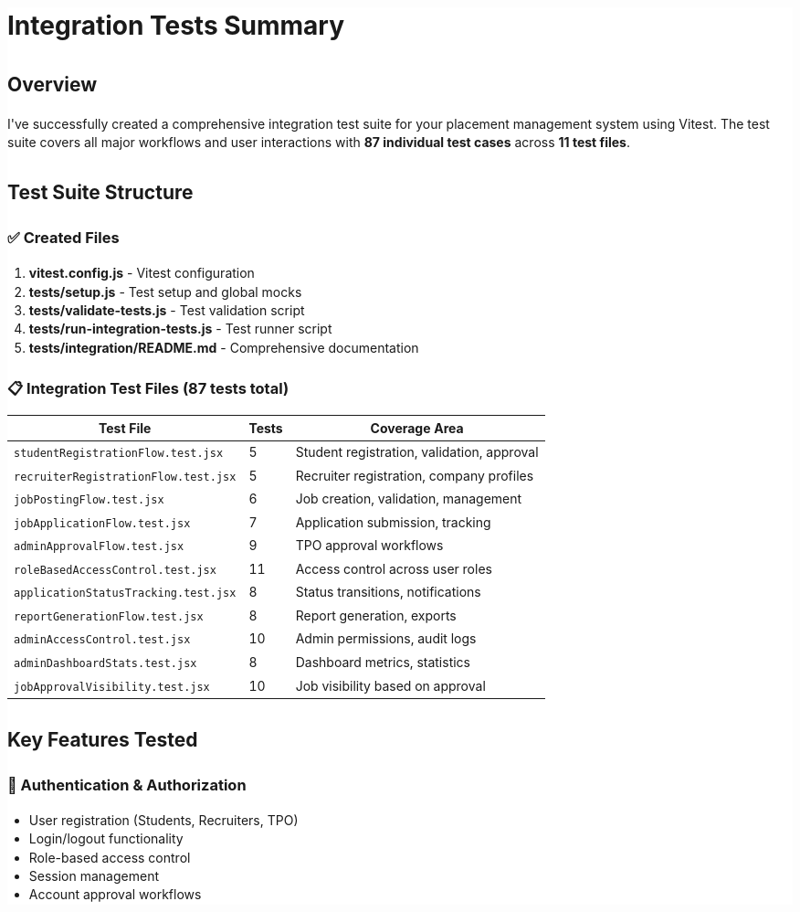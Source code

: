 # Integration Tests Summary

## Overview
I've successfully created a comprehensive integration test suite for your placement management system using Vitest. The test suite covers all major workflows and user interactions with **87 individual test cases** across **11 test files**.

## Test Suite Structure

### ✅ Created Files
1. **vitest.config.js** - Vitest configuration
2. **tests/setup.js** - Test setup and global mocks
3. **tests/validate-tests.js** - Test validation script
4. **tests/run-integration-tests.js** - Test runner script
5. **tests/integration/README.md** - Comprehensive documentation

### 📋 Integration Test Files (87 tests total)

| Test File | Tests | Coverage Area |
|-----------|-------|---------------|
| `studentRegistrationFlow.test.jsx` | 5 | Student registration, validation, approval |
| `recruiterRegistrationFlow.test.jsx` | 5 | Recruiter registration, company profiles |
| `jobPostingFlow.test.jsx` | 6 | Job creation, validation, management |
| `jobApplicationFlow.test.jsx` | 7 | Application submission, tracking |
| `adminApprovalFlow.test.jsx` | 9 | TPO approval workflows |
| `roleBasedAccessControl.test.jsx` | 11 | Access control across user roles |
| `applicationStatusTracking.test.jsx` | 8 | Status transitions, notifications |
| `reportGenerationFlow.test.jsx` | 8 | Report generation, exports |
| `adminAccessControl.test.jsx` | 10 | Admin permissions, audit logs |
| `adminDashboardStats.test.jsx` | 8 | Dashboard metrics, statistics |
| `jobApprovalVisibility.test.jsx` | 10 | Job visibility based on approval |

## Key Features Tested

### 🔐 Authentication & Authorization
- User registration (Students, Recruiters, TPO)
- Login/logout functionality
- Role-based access control
- Session management
- Account approval workflows
